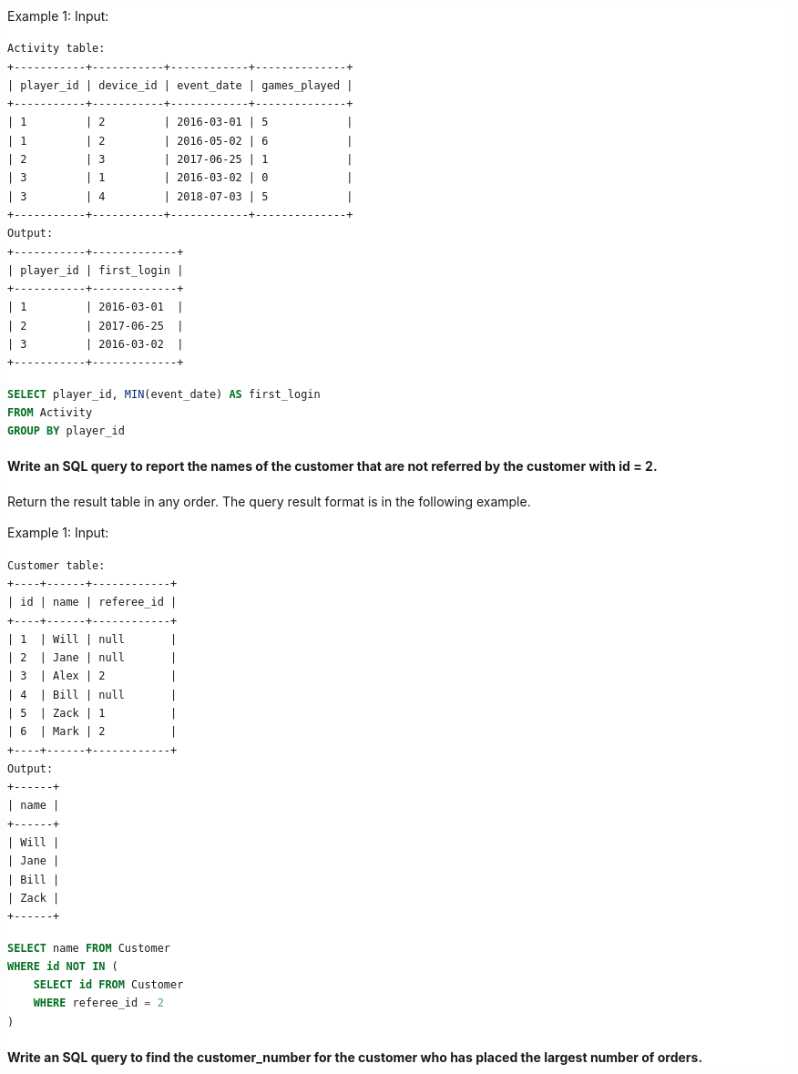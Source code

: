 Example 1:
Input: 
```table
Activity table:
+-----------+-----------+------------+--------------+
| player_id | device_id | event_date | games_played |
+-----------+-----------+------------+--------------+
| 1         | 2         | 2016-03-01 | 5            |
| 1         | 2         | 2016-05-02 | 6            |
| 2         | 3         | 2017-06-25 | 1            |
| 3         | 1         | 2016-03-02 | 0            |
| 3         | 4         | 2018-07-03 | 5            |
+-----------+-----------+------------+--------------+
Output: 
+-----------+-------------+
| player_id | first_login |
+-----------+-------------+
| 1         | 2016-03-01  |
| 2         | 2017-06-25  |
| 3         | 2016-03-02  |
+-----------+-------------+
```
```sql
SELECT player_id, MIN(event_date) AS first_login 
FROM Activity 
GROUP BY player_id
```
#### Write an SQL query to report the names of the customer that are not referred by the customer with id = 2.
Return the result table in any order. The query result format is in the following example.
 
Example 1:
Input: 
```table
Customer table:
+----+------+------------+
| id | name | referee_id |
+----+------+------------+
| 1  | Will | null       |
| 2  | Jane | null       |
| 3  | Alex | 2          |
| 4  | Bill | null       |
| 5  | Zack | 1          |
| 6  | Mark | 2          |
+----+------+------------+
Output: 
+------+
| name |
+------+
| Will |
| Jane |
| Bill |
| Zack |
+------+
```
```sql
SELECT name FROM Customer 
WHERE id NOT IN (
    SELECT id FROM Customer 
    WHERE referee_id = 2
)
```
#### Write an SQL query to find the customer_number for the customer who has placed the largest number of orders.